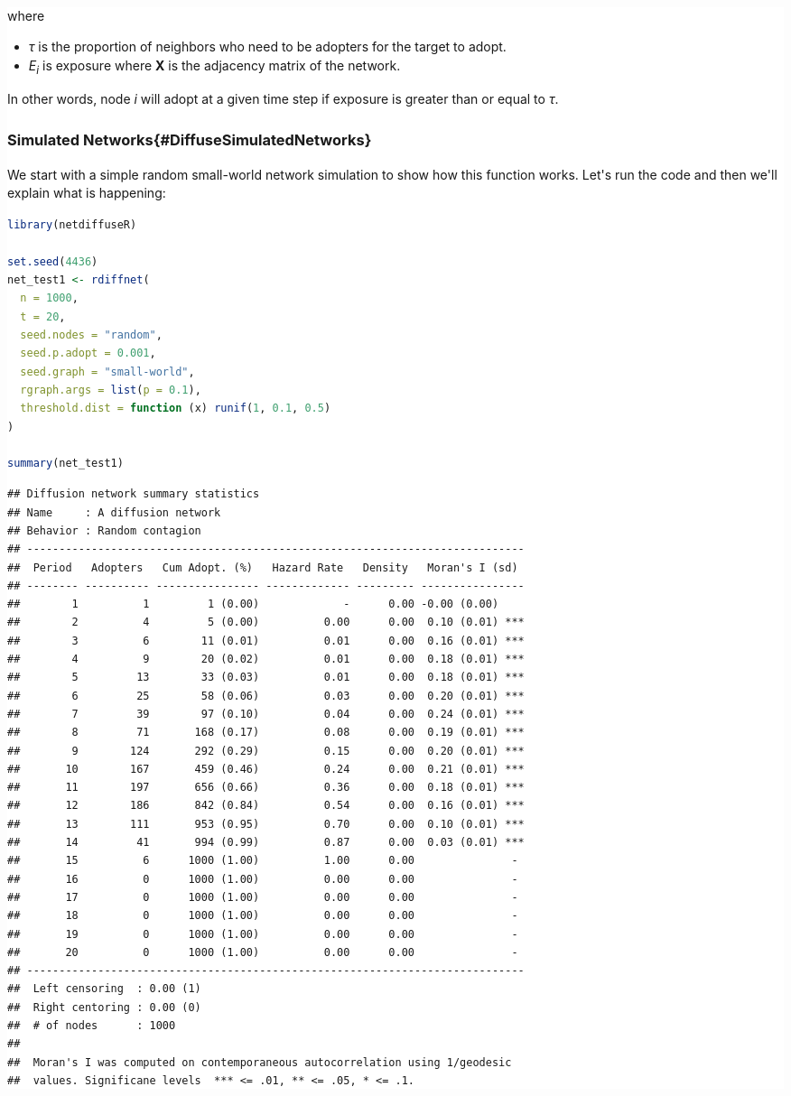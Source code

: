 where

* $\tau$ is the proportion of neighbors who need to be adopters for the target to adopt.
* $E_i$ is exposure where $\mathbf{X}$ is the adjacency matrix of the network.

In other words, node $i$ will adopt at a given time step if exposure is greater than or equal to $\tau$.

### Simulated Networks{#DiffuseSimulatedNetworks}

We start with a simple random small-world network simulation to show how this function works. Let's run the code and then we'll explain what is happening:


```r
library(netdiffuseR)

set.seed(4436)
net_test1 <- rdiffnet(
  n = 1000,
  t = 20,
  seed.nodes = "random",
  seed.p.adopt = 0.001,
  seed.graph = "small-world",
  rgraph.args = list(p = 0.1),
  threshold.dist = function (x) runif(1, 0.1, 0.5)
)

summary(net_test1)
```

```
## Diffusion network summary statistics
## Name     : A diffusion network
## Behavior : Random contagion
## -----------------------------------------------------------------------------
##  Period   Adopters   Cum Adopt. (%)   Hazard Rate   Density   Moran's I (sd)  
## -------- ---------- ---------------- ------------- --------- ---------------- 
##        1          1         1 (0.00)             -      0.00 -0.00 (0.00)     
##        2          4         5 (0.00)          0.00      0.00  0.10 (0.01) *** 
##        3          6        11 (0.01)          0.01      0.00  0.16 (0.01) *** 
##        4          9        20 (0.02)          0.01      0.00  0.18 (0.01) *** 
##        5         13        33 (0.03)          0.01      0.00  0.18 (0.01) *** 
##        6         25        58 (0.06)          0.03      0.00  0.20 (0.01) *** 
##        7         39        97 (0.10)          0.04      0.00  0.24 (0.01) *** 
##        8         71       168 (0.17)          0.08      0.00  0.19 (0.01) *** 
##        9        124       292 (0.29)          0.15      0.00  0.20 (0.01) *** 
##       10        167       459 (0.46)          0.24      0.00  0.21 (0.01) *** 
##       11        197       656 (0.66)          0.36      0.00  0.18 (0.01) *** 
##       12        186       842 (0.84)          0.54      0.00  0.16 (0.01) *** 
##       13        111       953 (0.95)          0.70      0.00  0.10 (0.01) *** 
##       14         41       994 (0.99)          0.87      0.00  0.03 (0.01) *** 
##       15          6      1000 (1.00)          1.00      0.00               -  
##       16          0      1000 (1.00)          0.00      0.00               -  
##       17          0      1000 (1.00)          0.00      0.00               -  
##       18          0      1000 (1.00)          0.00      0.00               -  
##       19          0      1000 (1.00)          0.00      0.00               -  
##       20          0      1000 (1.00)          0.00      0.00               -  
## -----------------------------------------------------------------------------
##  Left censoring  : 0.00 (1)
##  Right centoring : 0.00 (0)
##  # of nodes      : 1000
## 
##  Moran's I was computed on contemporaneous autocorrelation using 1/geodesic
##  values. Significane levels  *** <= .01, ** <= .05, * <= .1.
```
